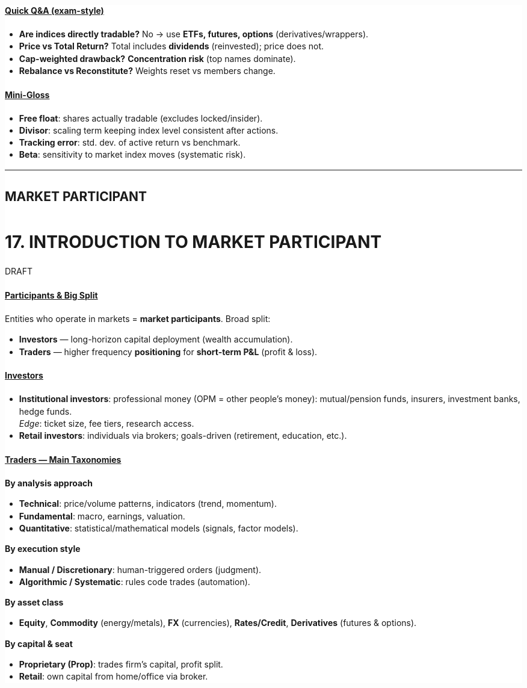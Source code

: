 

#### <ins>Quick Q&A (exam-style)</ins>
- **Are indices directly tradable?** No → use **ETFs, futures, options** (derivatives/wrappers).  
- **Price vs Total Return?** Total includes **dividends** (reinvested); price does not.  
- **Cap-weighted drawback?** **Concentration risk** (top names dominate).  
- **Rebalance vs Reconstitute?** Weights reset vs members change.



#### <ins>Mini-Gloss</ins>
- **Free float**: shares actually tradable (excludes locked/insider).  
- **Divisor**: scaling term keeping index level consistent after actions.  
- **Tracking error**: std. dev. of active return vs benchmark.  
- **Beta**: sensitivity to market index moves (systematic risk).


---
MARKET PARTICIPANT
---

# 17. INTRODUCTION TO MARKET PARTICIPANT 

DRAFT

#### <ins>Participants & Big Split</ins>
Entities who operate in markets = **market participants**. Broad split:
- **Investors** — long-horizon capital deployment (wealth accumulation).
- **Traders** — higher frequency **positioning** for **short-term P&L** (profit & loss).


#### <ins>Investors</ins>
- **Institutional investors**: professional money (OPM = other people’s money): mutual/pension funds, insurers, investment banks, hedge funds.  
  *Edge*: ticket size, fee tiers, research access.
- **Retail investors**: individuals via brokers; goals-driven (retirement, education, etc.).



#### <ins>Traders — Main Taxonomies</ins>

**By analysis approach**
- **Technical**: price/volume patterns, indicators (trend, momentum).
- **Fundamental**: macro, earnings, valuation.
- **Quantitative**: statistical/mathematical models (signals, factor models).


**By execution style**
- **Manual / Discretionary**: human-triggered orders (judgment).
- **Algorithmic / Systematic**: rules code trades (automation).

**By asset class**
- **Equity**, **Commodity** (energy/metals), **FX** (currencies), **Rates/Credit**, **Derivatives** (futures & options).

**By capital & seat**
- **Proprietary (Prop)**: trades firm’s capital, profit split.
- **Retail**: own capital from home/office via broker.
